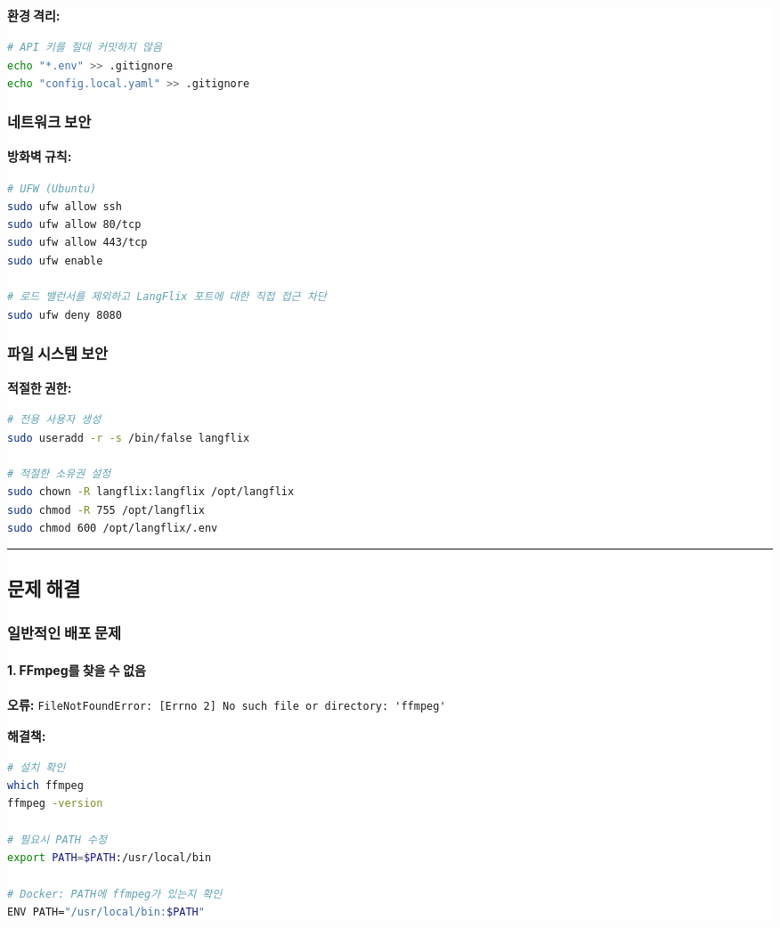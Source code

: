**환경 격리:**
```bash
# API 키를 절대 커밋하지 않음
echo "*.env" >> .gitignore
echo "config.local.yaml" >> .gitignore
```

### 네트워크 보안

**방화벽 규칙:**
```bash
# UFW (Ubuntu)
sudo ufw allow ssh
sudo ufw allow 80/tcp
sudo ufw allow 443/tcp
sudo ufw enable

# 로드 밸런서를 제외하고 LangFlix 포트에 대한 직접 접근 차단
sudo ufw deny 8080
```

### 파일 시스템 보안

**적절한 권한:**
```bash
# 전용 사용자 생성
sudo useradd -r -s /bin/false langflix

# 적절한 소유권 설정
sudo chown -R langflix:langflix /opt/langflix
sudo chmod -R 755 /opt/langflix
sudo chmod 600 /opt/langflix/.env
```

---

## 문제 해결

### 일반적인 배포 문제

#### 1. FFmpeg를 찾을 수 없음

**오류:** `FileNotFoundError: [Errno 2] No such file or directory: 'ffmpeg'`

**해결책:**
```bash
# 설치 확인
which ffmpeg
ffmpeg -version

# 필요시 PATH 수정
export PATH=$PATH:/usr/local/bin

# Docker: PATH에 ffmpeg가 있는지 확인
ENV PATH="/usr/local/bin:$PATH"
```
